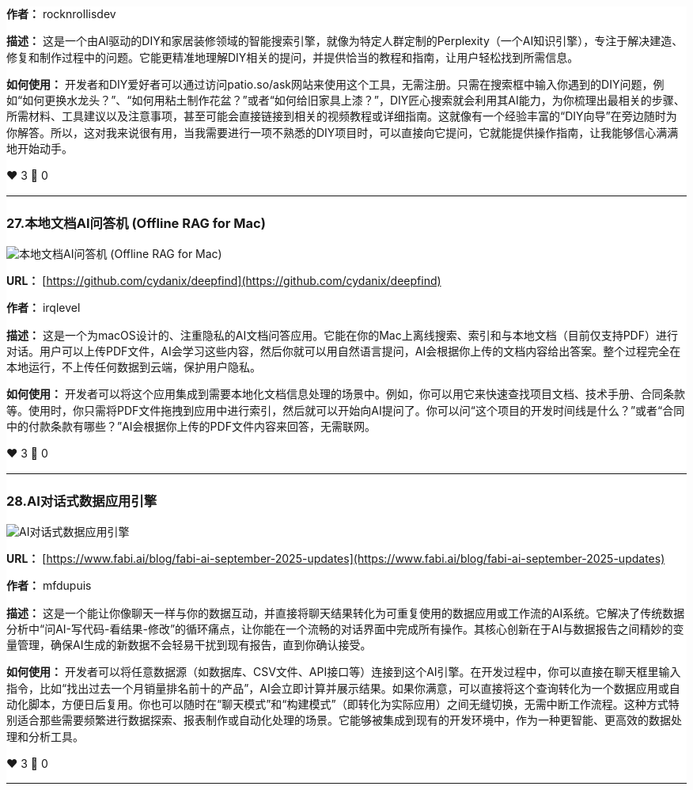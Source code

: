 **作者：** rocknrollisdev

**描述：**
这是一个由AI驱动的DIY和家居装修领域的智能搜索引擎，就像为特定人群定制的Perplexity（一个AI知识引擎），专注于解决建造、修复和制作过程中的问题。它能更精准地理解DIY相关的提问，并提供恰当的教程和指南，让用户轻松找到所需信息。

**如何使用：**
开发者和DIY爱好者可以通过访问patio.so/ask网站来使用这个工具，无需注册。只需在搜索框中输入你遇到的DIY问题，例如“如何更换水龙头？”、“如何用粘土制作花盆？”或者“如何给旧家具上漆？”，DIY匠心搜索就会利用其AI能力，为你梳理出最相关的步骤、所需材料、工具建议以及注意事项，甚至可能会直接链接到相关的视频教程或详细指南。这就像有一个经验丰富的“DIY向导”在旁边随时为你解答。所以，这对我来说很有用，当我需要进行一项不熟悉的DIY项目时，可以直接向它提问，它就能提供操作指南，让我能够信心满满地开始动手。

❤️ 3   💬 0

---

### 27.本地文档AI问答机 (Offline RAG for Mac)

![本地文档AI问答机 (Offline RAG for Mac)](https://showhntoday.com/images/45438969.png)

**URL：** [https://github.com/cydanix/deepfind](https://github.com/cydanix/deepfind)

**作者：** irqlevel

**描述：**
这是一个为macOS设计的、注重隐私的AI文档问答应用。它能在你的Mac上离线搜索、索引和与本地文档（目前仅支持PDF）进行对话。用户可以上传PDF文件，AI会学习这些内容，然后你就可以用自然语言提问，AI会根据你上传的文档内容给出答案。整个过程完全在本地运行，不上传任何数据到云端，保护用户隐私。

**如何使用：**
开发者可以将这个应用集成到需要本地化文档信息处理的场景中。例如，你可以用它来快速查找项目文档、技术手册、合同条款等。使用时，你只需将PDF文件拖拽到应用中进行索引，然后就可以开始向AI提问了。你可以问“这个项目的开发时间线是什么？”或者“合同中的付款条款有哪些？”AI会根据你上传的PDF文件内容来回答，无需联网。

❤️ 3   💬 0

---

### 28.AI对话式数据应用引擎

![AI对话式数据应用引擎](https://showhntoday.com/images/45444193.png)

**URL：** [https://www.fabi.ai/blog/fabi-ai-september-2025-updates](https://www.fabi.ai/blog/fabi-ai-september-2025-updates)

**作者：** mfdupuis

**描述：**
这是一个能让你像聊天一样与你的数据互动，并直接将聊天结果转化为可重复使用的数据应用或工作流的AI系统。它解决了传统数据分析中“问AI-写代码-看结果-修改”的循环痛点，让你能在一个流畅的对话界面中完成所有操作。其核心创新在于AI与数据报告之间精妙的变量管理，确保AI生成的新数据不会轻易干扰到现有报告，直到你确认接受。

**如何使用：**
开发者可以将任意数据源（如数据库、CSV文件、API接口等）连接到这个AI引擎。在开发过程中，你可以直接在聊天框里输入指令，比如“找出过去一个月销量排名前十的产品”，AI会立即计算并展示结果。如果你满意，可以直接将这个查询转化为一个数据应用或自动化脚本，方便日后复用。你也可以随时在“聊天模式”和“构建模式”（即转化为实际应用）之间无缝切换，无需中断工作流程。这种方式特别适合那些需要频繁进行数据探索、报表制作或自动化处理的场景。它能够被集成到现有的开发环境中，作为一种更智能、更高效的数据处理和分析工具。

❤️ 3   💬 0

---
